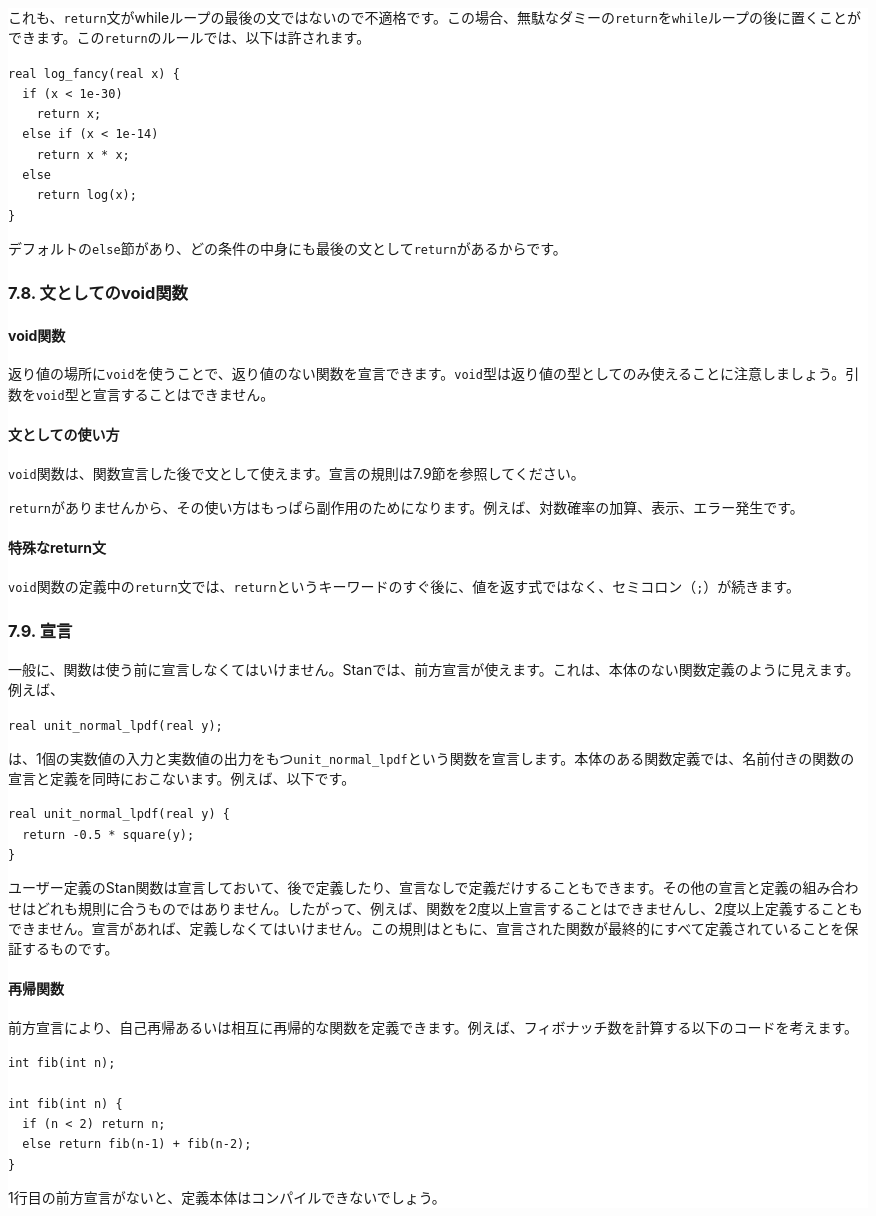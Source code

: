 これも、`return`文がwhileループの最後の文ではないので不適格です。この場合、無駄なダミーの`return`を`while`ループの後に置くことができます。この`return`のルールでは、以下は許されます。

```
real log_fancy(real x) {
  if (x < 1e-30)
    return x;
  else if (x < 1e-14)
    return x * x;
  else
    return log(x);
}
```

デフォルトの`else`節があり、どの条件の中身にも最後の文として`return`があるからです。

### 7.8. 文としてのvoid関数

#### void関数

返り値の場所に`void`を使うことで、返り値のない関数を宣言できます。`void`型は返り値の型としてのみ使えることに注意しましょう。引数を`void`型と宣言することはできません。

#### 文としての使い方

`void`関数は、関数宣言した後で文として使えます。宣言の規則は7.9節を参照してください。

`return`がありませんから、その使い方はもっぱら副作用のためになります。例えば、対数確率の加算、表示、エラー発生です。

#### 特殊なreturn文

`void`関数の定義中の`return`文では、`return`というキーワードのすぐ後に、値を返す式ではなく、セミコロン（`;`）が続きます。

### 7.9. 宣言

一般に、関数は使う前に宣言しなくてはいけません。Stanでは、前方宣言が使えます。これは、本体のない関数定義のように見えます。例えば、

```
real unit_normal_lpdf(real y);
```

は、1個の実数値の入力と実数値の出力をもつ`unit_normal_lpdf`という関数を宣言します。本体のある関数定義では、名前付きの関数の宣言と定義を同時におこないます。例えば、以下です。

```
real unit_normal_lpdf(real y) {
  return -0.5 * square(y);
}
```

ユーザー定義のStan関数は宣言しておいて、後で定義したり、宣言なしで定義だけすることもできます。その他の宣言と定義の組み合わせはどれも規則に合うものではありません。したがって、例えば、関数を2度以上宣言することはできませんし、2度以上定義することもできません。宣言があれば、定義しなくてはいけません。この規則はともに、宣言された関数が最終的にすべて定義されていることを保証するものです。

#### 再帰関数

前方宣言により、自己再帰あるいは相互に再帰的な関数を定義できます。例えば、フィボナッチ数を計算する以下のコードを考えます。

```
int fib(int n);

int fib(int n) {
  if (n < 2) return n;
  else return fib(n-1) + fib(n-2);
}
```

1行目の前方宣言がないと、定義本体はコンパイルできないでしょう。
